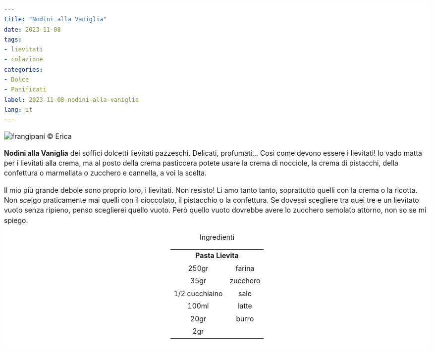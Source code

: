 ```yaml
---
title: "Nodini alla Vaniglia"
date: 2023-11-08
tags:
- lievitati
- colazione
categories:
- Dolce
- Panificati
label: 2023-11-08-nodini-alla-vaniglia
lang: it
---
```

![](../2023-11-08-nodini-alla-vaniglia/header.jpeg "frangipani © Erica")

**Nodini alla Vaniglia** dei soffici dolcetti lievitati pazzeschi. Delicati, profumati... Così come devono essere i lievitati! Io vado matta per i lievitati alla crema, ma al posto della crema pasticcera potete usare la crema di nocciole, la crema di pistacchi, della confettura o marmellata o zucchero e cannella, a voi la scelta.

Il mio più grande debole sono proprio loro, i lievitati. Non resisto! Li amo tanto tanto, soprattutto quelli con la crema o la ricotta. Non scelgo praticamente mai quelli con il cioccolato, il pistacchio o la confettura. Se dovessi scegliere tra quei tre e un lievitato vuoto senza ripieno, penso sceglierei quello vuoto. Però quello vuoto dovrebbe avere lo zucchero semolato attorno, non so se mi spiego.

<div id="wrapper" style="text-align: center">
  <div id="yourdiv" style="display: inline-block;">
    <div class="ingredients" itemscope itemtype="http://schema.org/Recipe">
      <span itemprop="name" style="display:none;">Nodini alla Vaniglia</span>
      <span itemprop="recipeCategory" style="display:none;">Dolce</span>
      <img itemprop="image" style="display:none;" class="ignore-gallery-item" src="../2023-11-08-nodini-alla-vaniglia/header.jpeg"/>
      <span itemprop="author" style="display:none;">Erica Raiano</span>
      <span itemprop="description" style="display:none;">Nodini alla Vaniglia, dei soffici dolcetti lievitati pazzeschi. Delicati, profumati...</span>
      <div class="ingredients-title">Ingredienti</div>
      <table>
        <tbody>
          <tr>     
            <td colspan="2"><b>Pasta Lievita</b></td>
          </tr> 
          <tr itemprop="recipeIngredient">
            <td>250gr</td>
            <td>farina</td>
          </tr>
          <tr itemprop="recipeIngredient">
            <td>35gr</td>
            <td>zucchero</td>
          </tr>
          <tr itemprop="recipeIngredient">
            <td>1/2 cucchiaino</td>
            <td>sale</td>
          </tr>
          <tr itemprop="recipeIngredient">
            <td>100ml</td>
            <td>latte</td>
          </tr>
          <tr itemprop="recipeIngredient">
            <td>20gr</td>
            <td>burro</td>
          </tr>
          <tr itemprop="recipeIngredient">
            <td>2gr</td>